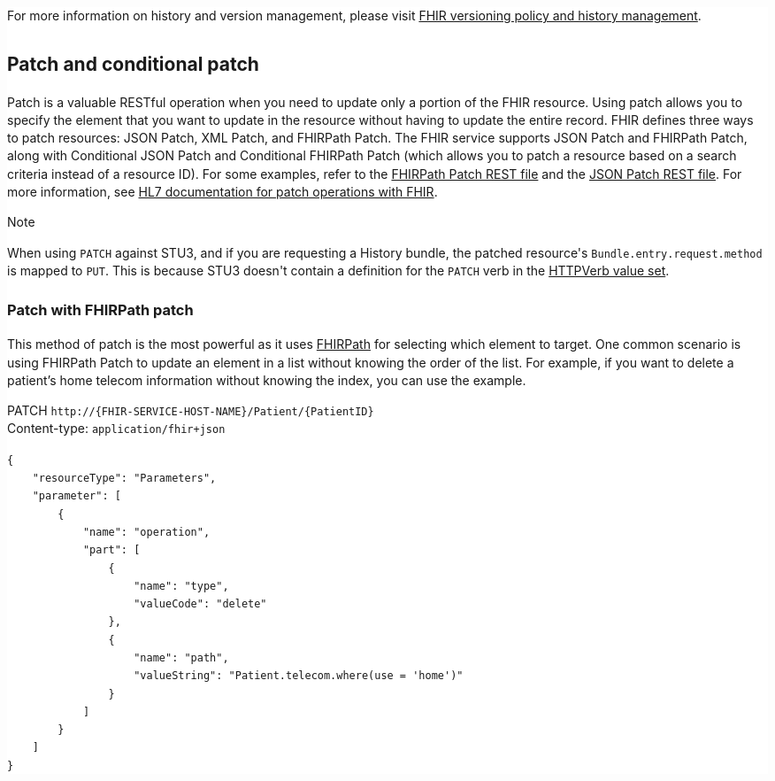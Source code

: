 For more information on history and version management, please visit [FHIR versioning policy and history management](fhir-versioning-policy-and-history-management.md).

## Patch and conditional patch

Patch is a valuable RESTful operation when you need to update only a portion of the FHIR resource. Using patch allows you to specify the element that you want to update in the resource without having to update the entire record. FHIR defines three ways to patch resources: JSON Patch, XML Patch, and FHIRPath Patch. The FHIR service supports JSON Patch and FHIRPath Patch, along with Conditional JSON Patch and Conditional FHIRPath Patch (which allows you to patch a resource based on a search criteria instead of a resource ID). For some examples, refer to the [FHIRPath Patch REST file](https://github.com/microsoft/fhir-server/blob/main/docs/rest/FhirPatchRequests.http) and the [JSON Patch REST file](https://github.com/microsoft/fhir-server/blob/main/docs/rest/JsonPatchRequests.http). For more information, see [HL7 documentation for patch operations with FHIR](https://www.hl7.org/fhir/http.html#patch).

> [!NOTE]
> When using `PATCH` against STU3, and if you are requesting a History bundle, the patched resource's `Bundle.entry.request.method` is mapped to `PUT`. This is because STU3 doesn't contain a definition for the `PATCH` verb in the [HTTPVerb value set](http://hl7.org/fhir/STU3/valueset-http-verb.html).

### Patch with FHIRPath patch

This method of patch is the most powerful as it uses [FHIRPath](https://hl7.org/fhirpath/) for selecting which element to target. One common scenario is using FHIRPath Patch to update an element in a list without knowing the order of the list. For example, if you want to delete a patient’s home telecom information without knowing the index, you can use the example.

PATCH `http://{FHIR-SERVICE-HOST-NAME}/Patient/{PatientID}`<br/>
Content-type: `application/fhir+json`

```
{
    "resourceType": "Parameters",
    "parameter": [
        {
            "name": "operation",
            "part": [
                {
                    "name": "type",
                    "valueCode": "delete"
                },
                {
                    "name": "path",
                    "valueString": "Patient.telecom.where(use = 'home')"
                }
            ]
        }
    ]
}
```
